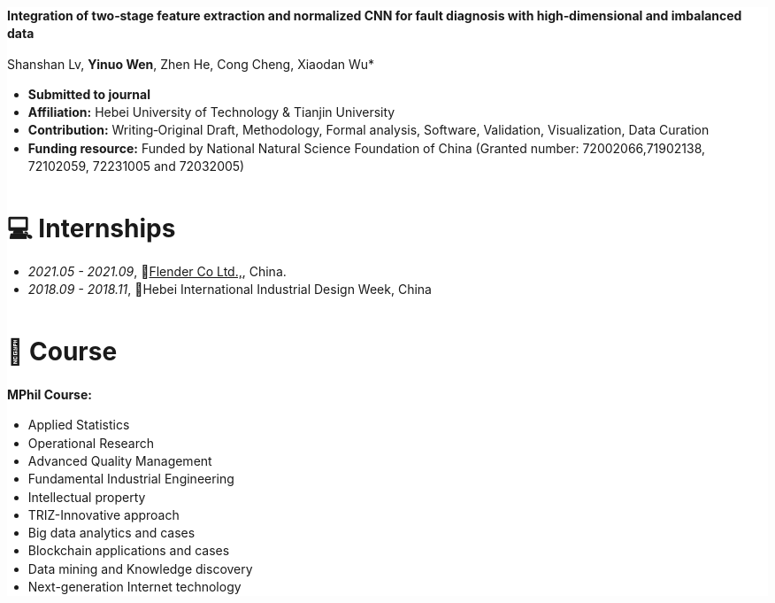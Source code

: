 **Integration of two‑stage feature extraction and normalized CNN for fault diagnosis with
high‑dimensional and imbalanced data**

Shanshan Lv, **Yinuo Wen**, Zhen He, Cong Cheng, Xiaodan Wu*

-  **Submitted to journal**
-  **Affiliation:** Hebei University of Technology & Tianjin University
-  **Contribution:** Writing‑Original Draft, Methodology, Formal analysis, Software, Validation, Visualization, Data Curation
-  **Funding resource:** Funded by National Natural Science Foundation of China (Granted number: 72002066,71902138, 72102059, 72231005 and 72032005)



# 💻 Internships
- *2021.05 - 2021.09*, 👔[Flender Co Ltd.,](https://www.flender.com/), China.
- *2018.09 - 2018.11*, 👔Hebei International Industrial Design Week, China

# 🔖 Course

**MPhil Course:**
- Applied Statistics
- Operational Research
- Advanced Quality Management
- Fundamental Industrial Engineering
- Intellectual property
- TRIZ-Innovative approach
- Big data analytics and cases
- Blockchain applications and cases
- Data mining and Knowledge discovery
- Next-generation Internet technology 

